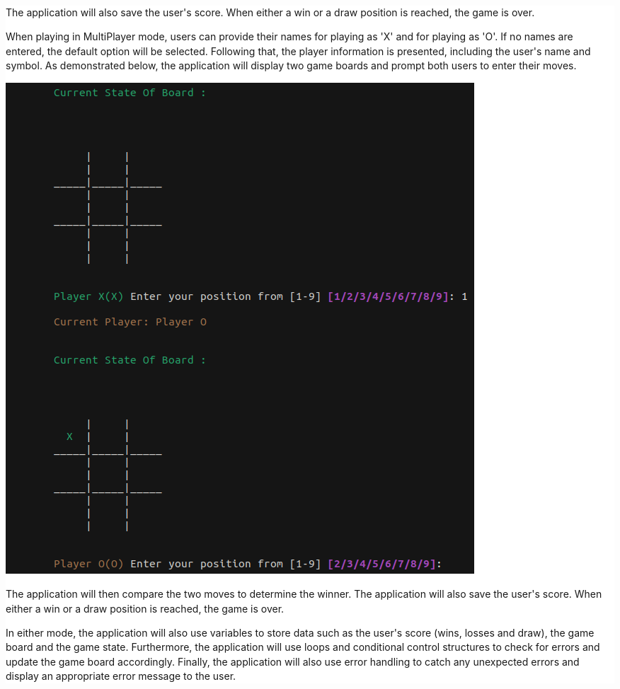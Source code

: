 The application will also save the user's score. When either a win or a draw position is reached, the game is over.

When playing in MultiPlayer mode, users can provide their names for playing as 'X' and for playing as 'O'. If no names are entered, the default option will be selected. Following that, the player information is presented, including the user's name and symbol. As demonstrated below, the application will display two game boards and prompt both users to enter their moves.

![Multiplayer](./docs/resources/player_player.png)

The application will then compare the two moves to determine the winner. The application will also save the user's score. When either a win or a draw position is reached, the game is over.

In either mode, the application will also use variables to store data such as the user's score (wins, losses and draw), the game board and the game state. Furthermore, the application will use loops and conditional control structures to check for errors and update the game board accordingly. Finally, the application will also use error handling to catch any unexpected errors and display an appropriate error message to the user.
